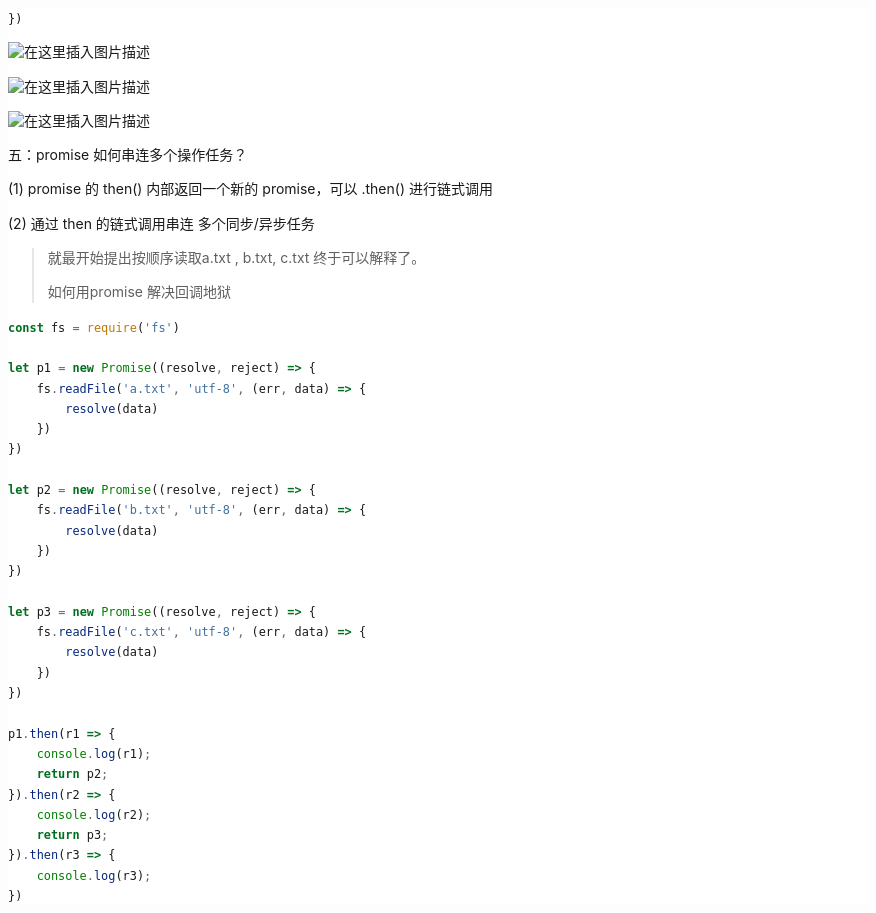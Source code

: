 ```js
})
```
![在这里插入图片描述](https://img-blog.csdnimg.cn/2ba660a3bb7647f68c3a39b8d0d1d5fa.png?x-oss-process=image/watermark,type_d3F5LXplbmhlaQ,shadow_50,text_Q1NETiBA5qC86Zu354uQ5oCd,size_14,color_FFFFFF,t_70,g_se,x_16)


![在这里插入图片描述](https://img-blog.csdnimg.cn/08f70349655c4d689d2560161bf0065f.png?x-oss-process=image/watermark,type_d3F5LXplbmhlaQ,shadow_50,text_Q1NETiBA5qC86Zu354uQ5oCd,size_16,color_FFFFFF,t_70,g_se,x_16)


![在这里插入图片描述](https://img-blog.csdnimg.cn/a7769cd51adc4a9aa1e02cbc99912004.png?x-oss-process=image/watermark,type_d3F5LXplbmhlaQ,shadow_50,text_Q1NETiBA5qC86Zu354uQ5oCd,size_16,color_FFFFFF,t_70,g_se,x_16)




五：promise 如何串连多个操作任务？

(1) promise 的 then() 内部返回一个新的 promise，可以 .then() 进行链式调用

(2) 通过 then 的链式调用串连 多个同步/异步任务

> 就最开始提出按顺序读取a.txt , b.txt, c.txt 终于可以解释了。
>
> 如何用promise 解决回调地狱

```js
const fs = require('fs')

let p1 = new Promise((resolve, reject) => {
    fs.readFile('a.txt', 'utf-8', (err, data) => {
        resolve(data)
    })
})

let p2 = new Promise((resolve, reject) => {
    fs.readFile('b.txt', 'utf-8', (err, data) => {
        resolve(data)
    })
})

let p3 = new Promise((resolve, reject) => {
    fs.readFile('c.txt', 'utf-8', (err, data) => {
        resolve(data)
    })
})

p1.then(r1 => {
    console.log(r1);
    return p2;
}).then(r2 => {
    console.log(r2);
    return p3;
}).then(r3 => {
    console.log(r3);
})
```
